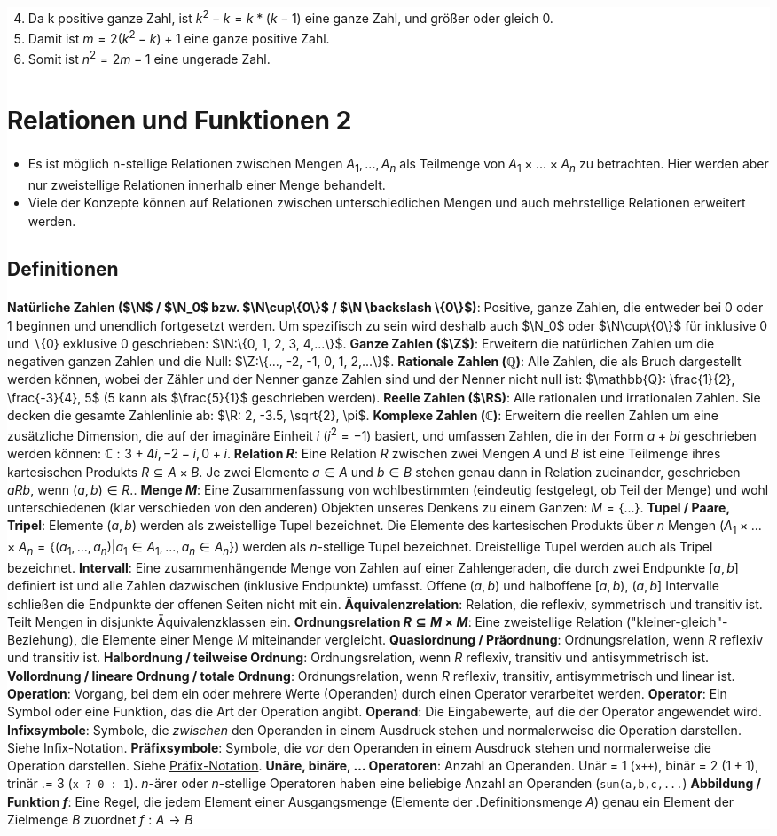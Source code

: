 4. Da k positive ganze Zahl, ist $k^2 - k = k * (k - 1)$ eine ganze Zahl, und größer oder gleich $0$.
5. Damit ist $m = 2(k^2 - k) + 1$ eine ganze positive Zahl.
6. Somit ist $n^2 = 2m - 1$ eine ungerade Zahl.

# Relationen und Funktionen 2
- Es ist möglich n-stellige Relationen zwischen Mengen $A_1,...,A_n$ als Teilmenge von $A_1 ×...× A_n$ zu betrachten. Hier werden aber nur zweistellige Relationen innerhalb einer Menge behandelt.
- Viele der Konzepte können auf Relationen zwischen unterschiedlichen Mengen und auch mehrstellige Relationen erweitert werden.

## Definitionen
**Natürliche Zahlen ($\N$ / $\N_0$ bzw. $\N\cup\{0\}$ / $\N \backslash \{0\}$)**: Positive, ganze Zahlen, die entweder bei  $0$ oder $1$ beginnen und unendlich fortgesetzt werden. Um spezifisch zu sein wird deshalb auch  $\N_0$ oder $\N\cup\{0\}$ für inklusive $0$ und $\backslash \{0\}$ exklusive $0$ geschrieben:  $\N:\{0, 1, 2, 3, 4,...\}$.
**Ganze Zahlen ($\Z$)**: Erweitern die natürlichen Zahlen um die negativen ganzen Zahlen und die Null: $\Z:\{..., -2, -1, 0, 1, 2,...\}$.
**Rationale Zahlen ($\mathbb{Q}$)**: Alle Zahlen, die als Bruch dargestellt werden können, wobei der Zähler und der Nenner ganze Zahlen sind und der Nenner nicht null ist: $\mathbb{Q}: \frac{1}{2}, \frac{-3}{4}, 5$ (5 kann als $\frac{5}{1}$ geschrieben werden).
**Reelle Zahlen ($\R$)**: Alle rationalen und irrationalen Zahlen. Sie decken die gesamte Zahlenlinie ab: $\R: 2, -3.5, \sqrt{2}, \pi$.
**Komplexe Zahlen ($\mathbb{C}$)**: Erweitern die reellen Zahlen um eine zusätzliche Dimension, die auf der imaginäre Einheit $i$ ($i^2 = -1$) basiert, und umfassen Zahlen, die in der Form $a + bi$ geschrieben werden können: $\mathbb{C}: 3 + 4i, -2 - i, 0 + i$.
**Relation $R$**: Eine Relation $R$ zwischen zwei Mengen $A$ und $B$ ist eine Teilmenge ihres kartesischen Produkts $R ⊆ A × B$. Je zwei Elemente $a ∈ A$ und $b ∈ B$ stehen genau dann in Relation zueinander, geschrieben $aRb$, wenn $(a, b) ∈ R$..
**Menge $M$**: Eine Zusammenfassung von wohlbestimmten (eindeutig festgelegt, ob Teil der Menge) und wohl unterschiedenen (klar verschieden von den anderen) Objekten unseres Denkens zu einem Ganzen: $M=\{...\}$.
**Tupel / Paare, Tripel**: Elemente $(a,b)$ werden als zweistellige Tupel bezeichnet. Die Elemente des kartesischen Produkts über $n$ Mengen ($A_1 ×...× A_n = \{(a_1,...,a_n) |a_1 ∈ A_1 , ... , a_n ∈A_n \}$) werden als $n$-stellige Tupel bezeichnet. Dreistellige Tupel werden auch als Tripel bezeichnet.
**Intervall**: Eine zusammenhängende Menge von Zahlen auf einer Zahlengeraden, die durch zwei Endpunkte $[a,b]$ definiert ist und alle Zahlen dazwischen (inklusive Endpunkte) umfasst. Offene $(a,b)$ und halboffene $[a,b)$, $(a,b]$ Intervalle schließen die Endpunkte der offenen Seiten nicht mit ein.
**Äquivalenzrelation**: Relation, die reflexiv, symmetrisch und transitiv ist. Teilt Mengen in disjunkte Äquivalenzklassen ein.
**Ordnungsrelation $R\subseteq M\times M$**: Eine zweistellige Relation ("kleiner-gleich"-Beziehung), die Elemente einer Menge $M$ miteinander vergleicht.
**Quasiordnung / Präordnung**: Ordnungsrelation, wenn $R$ reflexiv und transitiv ist.
**Halbordnung / teilweise Ordnung**: Ordnungsrelation, wenn $R$ reflexiv, transitiv und antisymmetrisch ist.
**Vollordnung / lineare Ordnung / totale Ordnung**: Ordnungsrelation, wenn $R$ reflexiv, transitiv, antisymmetrisch und linear ist.
**Operation**: Vorgang, bei dem ein oder mehrere Werte (Operanden) durch einen Operator verarbeitet werden.
**Operator**: Ein Symbol oder eine Funktion, das die Art der Operation angibt.
**Operand**: Die Eingabewerte, auf die der Operator angewendet wird.
**Infixsymbole**: Symbole, die *zwischen* den Operanden in einem Ausdruck stehen und normalerweise die Operation darstellen. Siehe [Infix-Notation](#Infix-Notation).
**Präfixsymbole**: Symbole, die *vor* den Operanden in einem Ausdruck stehen und normalerweise die Operation darstellen. Siehe [Präfix-Notation](#Präfix-Notation).
**Unäre, binäre, … Operatoren**: Anzahl an Operanden. Unär = 1 (`x++`), binär = 2 ($1+1$), trinär .= 3 (`x ? 0 : 1`). $n$-ärer oder $n$-stellige Operatoren haben eine beliebige Anzahl an Operanden (`sum(a,b,c,...`)
**Abbildung / Funktion $f$**: Eine Regel, die jedem Element einer Ausgangsmenge (Elemente der .Definitionsmenge $A$) genau ein Element der Zielmenge $B$ zuordnet $f: A \rightarrow B$